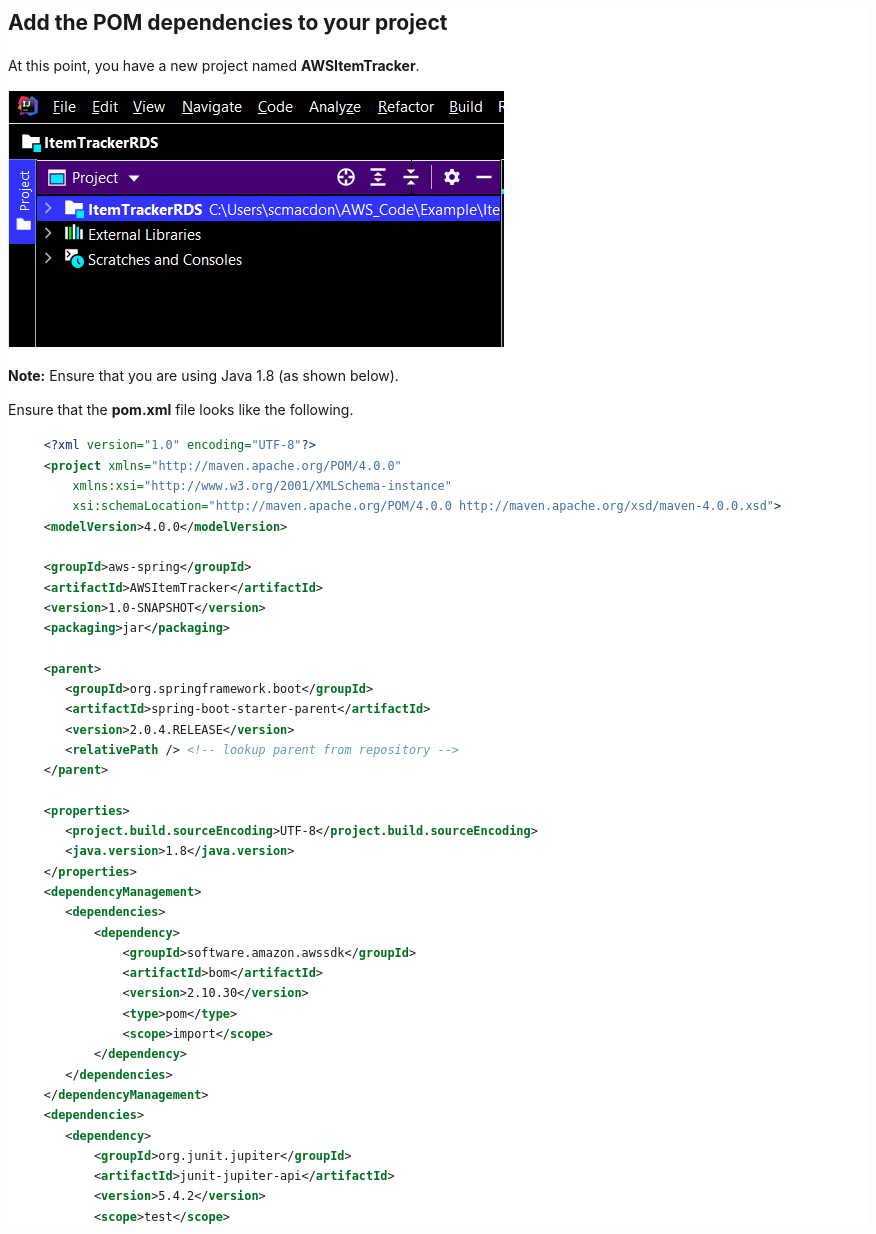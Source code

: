 ## Add the POM dependencies to your project

At this point, you have a new project named **AWSItemTracker**.

![AWS Tracking Application](images/project.png)

**Note:** Ensure that you are using Java 1.8 (as shown below).

Ensure that the **pom.xml** file looks like the following.

```xml
     <?xml version="1.0" encoding="UTF-8"?>
     <project xmlns="http://maven.apache.org/POM/4.0.0"
         xmlns:xsi="http://www.w3.org/2001/XMLSchema-instance"
         xsi:schemaLocation="http://maven.apache.org/POM/4.0.0 http://maven.apache.org/xsd/maven-4.0.0.xsd">
     <modelVersion>4.0.0</modelVersion>

     <groupId>aws-spring</groupId>
     <artifactId>AWSItemTracker</artifactId>
     <version>1.0-SNAPSHOT</version>
     <packaging>jar</packaging>

     <parent>
        <groupId>org.springframework.boot</groupId>
        <artifactId>spring-boot-starter-parent</artifactId>
        <version>2.0.4.RELEASE</version>
        <relativePath /> <!-- lookup parent from repository -->
     </parent>

     <properties>
        <project.build.sourceEncoding>UTF-8</project.build.sourceEncoding>
        <java.version>1.8</java.version>
     </properties>
     <dependencyManagement>
        <dependencies>
            <dependency>
                <groupId>software.amazon.awssdk</groupId>
                <artifactId>bom</artifactId>
                <version>2.10.30</version>
                <type>pom</type>
                <scope>import</scope>
            </dependency>
        </dependencies>
     </dependencyManagement>
     <dependencies>
        <dependency>
            <groupId>org.junit.jupiter</groupId>
            <artifactId>junit-jupiter-api</artifactId>
            <version>5.4.2</version>
            <scope>test</scope>
```